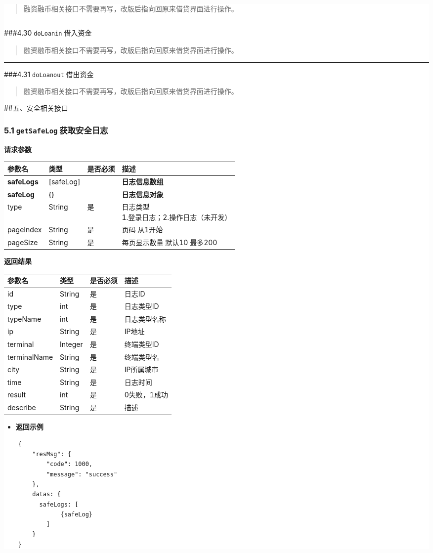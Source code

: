 > 融资融币相关接口不需要再写，改版后指向回原来借贷界面进行操作。

----------
###4.30 `doLoanin` 借入资金 

> 融资融币相关接口不需要再写，改版后指向回原来借贷界面进行操作。

----------
###4.31 `doLoanout` 借出资金 

> 融资融币相关接口不需要再写，改版后指向回原来借贷界面进行操作。


##五、安全相关接口

### 5.1 `getSafeLog` 获取安全日志

 **请求参数**

| 参数名          | 类型        | 是否必须 | 描述                         |
| :----------- | :-------- | :--- | :------------------------- |
| **safeLogs** | [safeLog] |      | **日志信息数组**                 |
| **safeLog**  | {}        |      | **日志信息对象**                 |
| type         | String    | 是    | 日志类型<br>1.登录日志；2.操作日志（未开发） |
| pageIndex    | String    | 是    | 页码 从1开始                    |
| pageSize     | String    | 是    | 每页显示数量 默认10 最多200          |

 **返回结果**

| 参数名          | 类型      | 是否必须 | 描述      |
| :----------- | :------ | :--- | :------ |
| id           | String  | 是    | 日志ID    |
| type         | int     | 是    | 日志类型ID  |
| typeName     | int     | 是    | 日志类型名称  |
| ip           | String  | 是    | IP地址    |
| terminal     | Integer | 是    | 终端类型ID  |
| terminalName | String  | 是    | 终端类型名   |
| city         | String  | 是    | IP所属城市  |
| time         | String  | 是    | 日志时间    |
| result       | int     | 是    | 0失败，1成功 |
| describe     | String  | 是    | 描述      |

- **返回示例**

```
	{
		"resMsg": {
			"code": 1000,
			"message": "success"
		},
		datas: {
		  safeLogs: [
				{safeLog}
			]
		}   
	}
```
